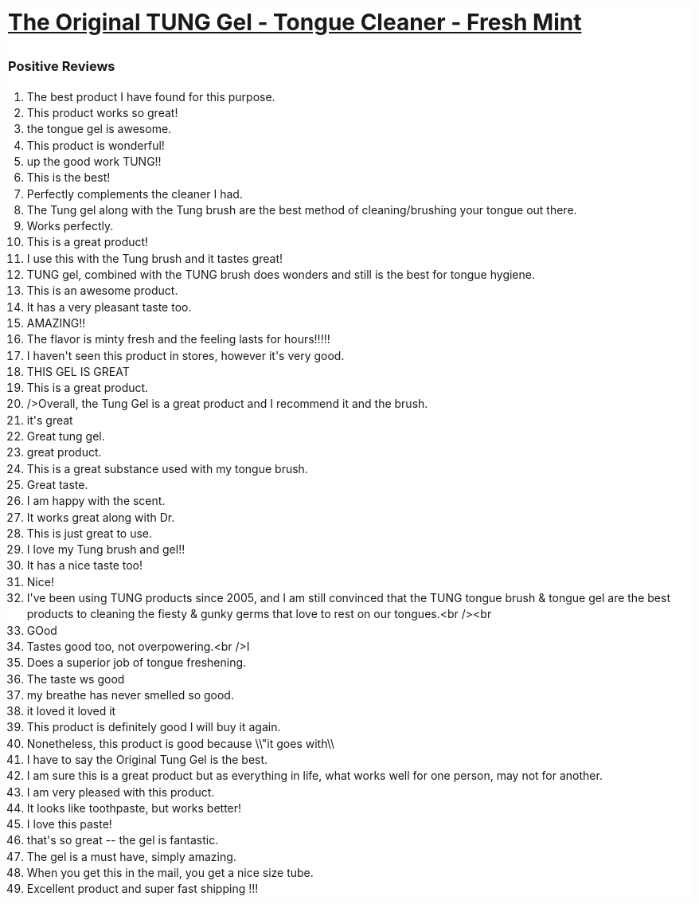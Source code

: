 # [The Original TUNG Gel - Tongue Cleaner - Fresh Mint](https://products.checkmycream.com/products/the-original-tung-gel-tongue-cleaner-fresh-mint.html)

### Positive Reviews

<ol>
      <li>The best product I have found for this purpose.</li>
      <li>This product works so great!</li>
      <li>the tongue gel is awesome.</li>
      <li>This product is wonderful!</li>
      <li>up the good work TUNG!!</li>
      <li>This is the best!</li>
      <li>Perfectly complements the cleaner I had.</li>
      <li>The Tung gel along with the Tung brush are the best method of cleaning/brushing your tongue out there.</li>
      <li>Works perfectly.</li>
      <li>This is a great product!</li>
      <li>I use this with the Tung brush and it tastes great!</li>
      <li>TUNG gel, combined with the TUNG brush does wonders and still is the best for tongue hygiene.</li>
      <li>This is an awesome product.</li>
      <li>It has a very pleasant taste too.  </li>
      <li>AMAZING!!</li>
      <li>The flavor is minty fresh and the feeling lasts for hours!!!!!</li>
      <li>I haven&#x27;t seen this product in stores, however it&#x27;s very good.</li>
      <li>THIS GEL IS GREAT</li>
      <li>This is a great product.</li>
      <li>/&gt;Overall, the Tung Gel is a great product and I recommend it and the brush.</li>
      <li>it&#x27;s great</li>
      <li>Great tung gel.</li>
      <li>great product.  </li>
      <li>This is a great substance used with my tongue brush.</li>
      <li>Great taste.</li>
      <li>I am happy with the scent.  </li>
      <li>It works great along with Dr.</li>
      <li>This is just great to use.</li>
      <li>I love my Tung brush and gel!!</li>
      <li>It has a nice taste too!</li>
      <li>Nice!</li>
      <li>I&#x27;ve been using TUNG products since 2005, and I am still convinced that the TUNG tongue brush &amp; tongue gel are the best products to cleaning the fiesty &amp; gunky germs that love to rest on our tongues.&lt;br /&gt;&lt;br</li>
      <li>GOod</li>
      <li>Tastes good too, not overpowering.&lt;br /&gt;I</li>
      <li>Does a superior job of tongue freshening.  </li>
      <li>The taste ws good</li>
      <li>my breathe has never smelled so good.</li>
      <li>it  loved it loved it</li>
      <li>This product is definitely good I will buy it again.</li>
      <li>Nonetheless, this product is good because \\&quot;it goes with\\</li>
      <li>I have to say the Original Tung Gel is the best.</li>
      <li>I am sure this is a great product but as everything in life, what works well for one person, may not for another.  </li>
      <li>I am very pleased with this product.</li>
      <li>It looks like toothpaste, but works better!</li>
      <li>I love this paste!</li>
      <li>that&#x27;s so great -- the gel is fantastic.  </li>
      <li>The gel is a must have, simply amazing.</li>
      <li>When you get this in the mail, you get a nice size tube.</li>
      <li>Excellent product and super fast shipping !!!</li>